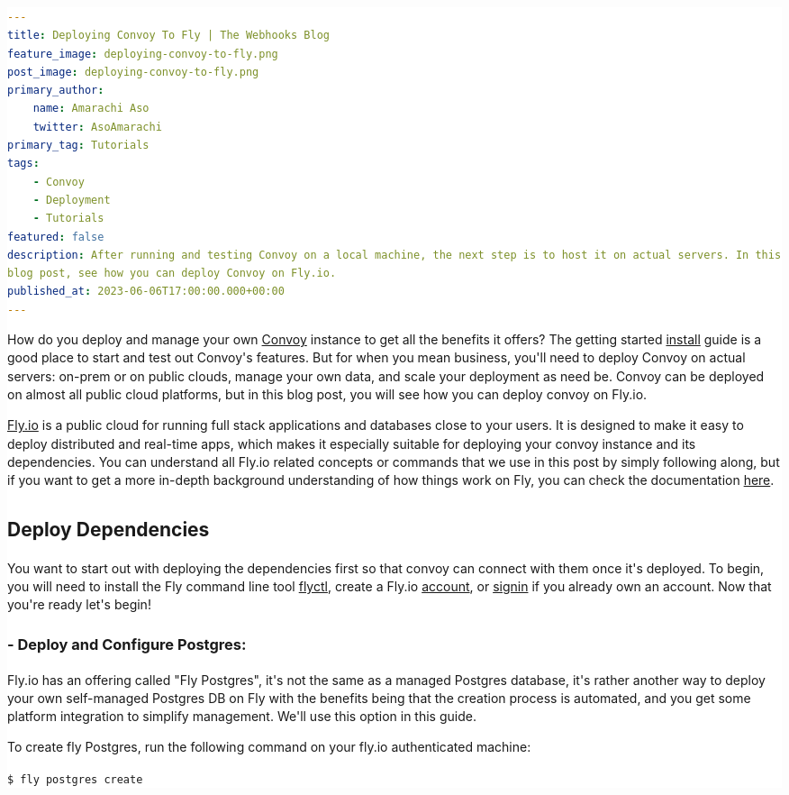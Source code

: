 ```yaml
---
title: Deploying Convoy To Fly | The Webhooks Blog
feature_image: deploying-convoy-to-fly.png
post_image: deploying-convoy-to-fly.png
primary_author:
    name: Amarachi Aso
    twitter: AsoAmarachi
primary_tag: Tutorials
tags:
    - Convoy
    - Deployment
    - Tutorials
featured: false
description: After running and testing Convoy on a local machine, the next step is to host it on actual servers. In this blog post, see how you can deploy Convoy on Fly.io.
published_at: 2023-06-06T17:00:00.000+00:00
---
```



How do you deploy and manage your own [Convoy](https://getconvoy.io) instance to get all the benefits it offers? The getting started [install](https://getconvoy.io/docs/deploy/install-convoy/#requirements) guide is a good place to start and test out Convoy's features. But for when you mean business, you'll need to deploy Convoy on actual servers: on-prem or on public clouds, manage your own data, and scale your deployment as need be. Convoy can be deployed on almost all public cloud platforms, but in this blog post, you will see how you can deploy convoy on Fly.io.

[Fly.io](https://fly.io/) is a public cloud for running full stack applications and databases close to your users. It is designed to make it easy to deploy distributed and real-time apps, which makes it especially suitable for deploying your convoy instance and its dependencies. You can understand all Fly.io related concepts or commands that we use in this post by simply following along, but if you want to get a more in-depth background understanding of how things work on Fly, you can check the documentation [here](https://fly.io/docs/).

## Deploy Dependencies

You want to start out with deploying the dependencies first so that convoy can connect with them once it's deployed. To begin, you will need to install the Fly command line tool [flyctl](https://fly.io/docs/hands-on/install-flyctl/), create a Fly.io [account](https://fly.io/docs/hands-on/sign-up/), or [signin](https://fly.io/docs/hands-on/sign-in/) if you already own an account. Now that you're ready let's begin!

### - Deploy and Configure Postgres: 

Fly.io has an offering called "Fly Postgres", it's not the same as a managed Postgres database, it's rather another way to deploy your own self-managed Postgres DB on Fly with the benefits being that the creation process is automated, and you get some platform  integration to simplify management. We'll use this option in this guide.

To create fly Postgres, run the following command on your fly.io authenticated machine:

```
$ fly postgres create
```
